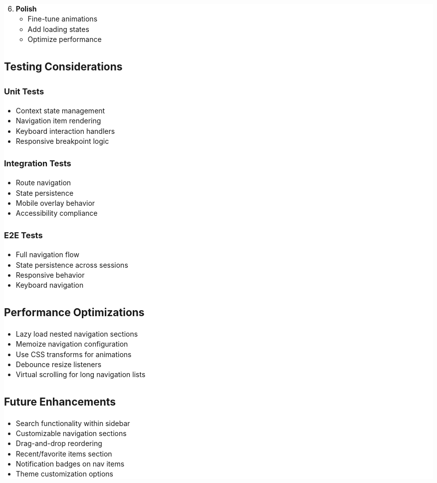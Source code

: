 6. **Polish**
   - Fine-tune animations
   - Add loading states
   - Optimize performance

## Testing Considerations

### Unit Tests
- Context state management
- Navigation item rendering
- Keyboard interaction handlers
- Responsive breakpoint logic

### Integration Tests
- Route navigation
- State persistence
- Mobile overlay behavior
- Accessibility compliance

### E2E Tests
- Full navigation flow
- State persistence across sessions
- Responsive behavior
- Keyboard navigation

## Performance Optimizations

- Lazy load nested navigation sections
- Memoize navigation configuration
- Use CSS transforms for animations
- Debounce resize listeners
- Virtual scrolling for long navigation lists

## Future Enhancements

- Search functionality within sidebar
- Customizable navigation sections
- Drag-and-drop reordering
- Recent/favorite items section
- Notification badges on nav items
- Theme customization options